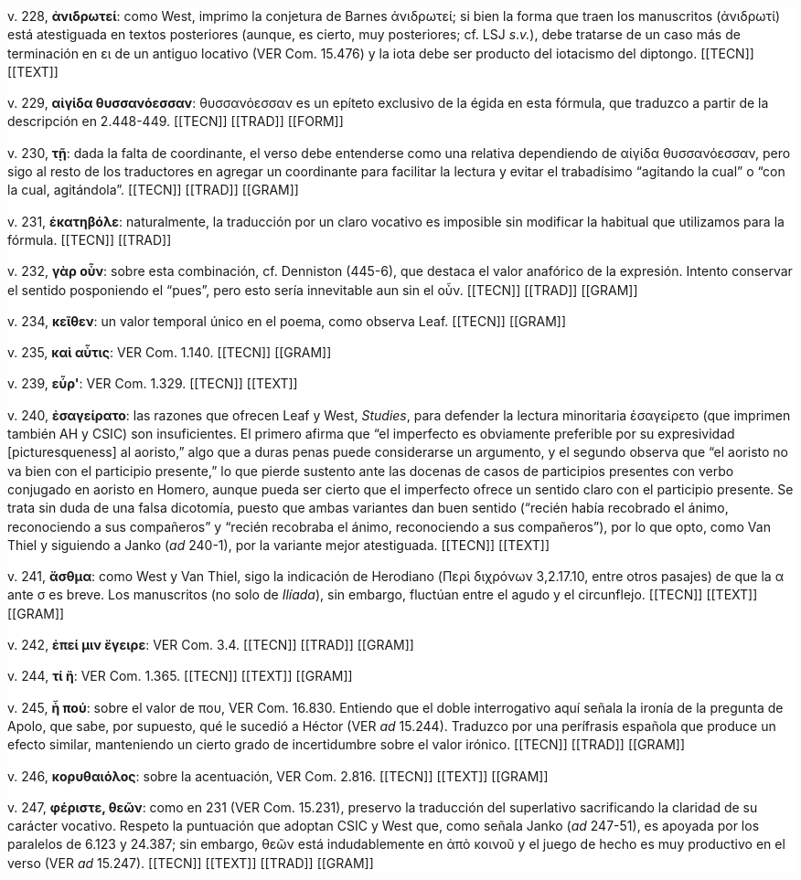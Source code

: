 v. 228, **ἀνιδρωτεί**: como West, imprimo la conjetura de Barnes ἀνιδρωτεί; si bien la forma que traen los manuscritos (ἀνιδρωτί) está atestiguada en textos posteriores (aunque, es cierto, muy posteriores; cf. LSJ *s*.*v.*), debe tratarse de un caso más de terminación en ει de un antiguo locativo (VER Com. 15.476) y la iota debe ser producto del iotacismo del diptongo. \[[TECN]\] [[TEXT]]

v. 229, **αἰγίδα θυσσανόεσσαν**: θυσσανόεσσαν es un epíteto exclusivo de la égida en esta fórmula, que traduzco a partir de la descripción en 2.448-449. \[[TECN]\] [[TRAD]] [[FORM]]

v. 230, **τῇ**: dada la falta de coordinante, el verso debe entenderse como una relativa dependiendo de αἰγίδα θυσσανόεσσαν, pero sigo al resto de los traductores en agregar un coordinante para facilitar la lectura y evitar el trabadísimo “agitando la cual” o “con la cual, agitándola”. \[[TECN]\] [[TRAD]] [[GRAM]]

v. 231, **ἑκατηβόλε**: naturalmente, la traducción por un claro vocativo es imposible sin modificar la habitual que utilizamos para la fórmula. \[[TECN]\] [[TRAD]]

v. 232, **γὰρ οὖν**: sobre esta combinación, cf. Denniston (445-6), que destaca el valor anafórico de la expresión. Intento conservar el sentido posponiendo el “pues”, pero esto sería innevitable aun sin el οὖν. \[[TECN]\] [[TRAD]] [[GRAM]]

v. 234, **κεῖθεν**: un valor temporal único en el poema, como observa Leaf. \[[TECN]\] [[GRAM]]

v. 235, **καὶ αὖτις**: VER Com. 1.140. \[[TECN]\] [[GRAM]]

v. 239, **εὗρ'**: VER Com. 1.329. \[[TECN]\] [[TEXT]]

v. 240, **ἐσαγείρατο**: las razones que ofrecen Leaf y West, *Studies*, para defender la lectura minoritaria ἐσαγείρετο (que imprimen también AH y CSIC) son insuficientes. El primero afirma que “el imperfecto es obviamente preferible por su expresividad [picturesqueness] al aoristo,” algo que a duras penas puede considerarse un argumento, y el segundo observa que “el aoristo no va bien con el participio presente,” lo que pierde sustento ante las docenas de casos de participios presentes con verbo conjugado en aoristo en Homero, aunque pueda ser cierto que el imperfecto ofrece un sentido claro con el participio presente. Se trata sin duda de una falsa dicotomía, puesto que ambas variantes dan buen sentido (“recién había recobrado el ánimo, reconociendo a sus compañeros” y “recién recobraba el ánimo, reconociendo a sus compañeros”), por lo que opto, como Van Thiel y siguiendo a Janko (*ad* 240-1), por la variante mejor atestiguada. \[[TECN]\] [[TEXT]]

v. 241, **ἄσθμα**: como West y Van Thiel, sigo la indicación de Herodiano (Περὶ διχρόνων 3,2.17.10, entre otros pasajes) de que la α ante σ es breve. Los manuscritos (no solo de *Ilíada*), sin embargo, fluctúan entre el agudo y el circunflejo. \[[TECN]\] [[TEXT]] [[GRAM]]

v. 242, **ἐπεί μιν ἔγειρε**: VER Com. 3.4. \[[TECN]\] [[TRAD]] [[GRAM]]

v. 244, **τί ἢ**: VER Com. 1.365. \[[TECN]\] [[TEXT]] [[GRAM]]

v. 245, **ἦ πού**: sobre el valor de που, VER Com. 16.830. Entiendo que el doble interrogativo aquí señala la ironía de la pregunta de Apolo, que sabe, por supuesto, qué le sucedió a Héctor (VER *ad* 15.244). Traduzco por una perífrasis española que produce un efecto similar, manteniendo un cierto grado de incertidumbre sobre el valor irónico. \[[TECN]\] [[TRAD]] [[GRAM]]

v. 246, **κορυθαιόλος**: sobre la acentuación, VER Com. 2.816. \[[TECN]\] [[TEXT]] [[GRAM]]

v. 247, **φέριστε, θεῶν**: como en 231 (VER Com. 15.231), preservo la traducción del superlativo sacrificando la claridad de su carácter vocativo. Respeto la puntuación que adoptan CSIC y West que, como señala Janko (*ad* 247-51), es apoyada por los paralelos de 6.123 y 24.387; sin embargo, θεῶν está indudablemente en ἀπὸ κοινοῦ y el juego de hecho es muy productivo en el verso (VER *ad* 15.247). \[[TECN]\] [[TEXT]] \[[TRAD]\] [[GRAM]]
